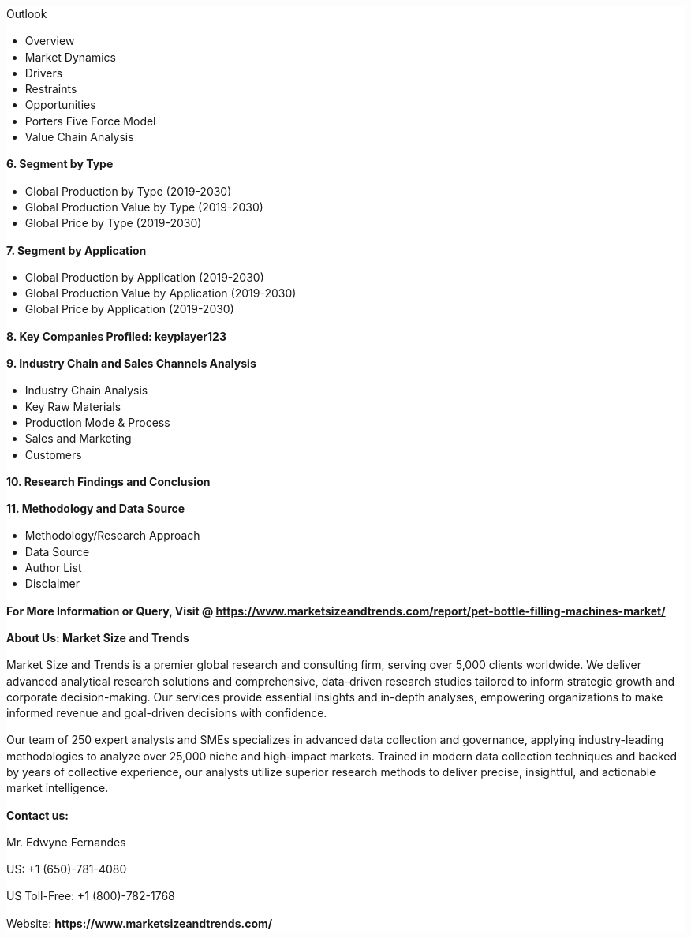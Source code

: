 Outlook</strong></p><ul><li>Overview</li><li>Market Dynamics</li><li>Drivers</li><li>Restraints</li><li>Opportunities</li><li>Porters Five Force Model</li><li>Value Chain Analysis&nbsp;</li></ul><p><strong>6. Segment by Type</strong></p><ul><li>Global Production by Type (2019-2030)</li><li>Global Production Value by Type (2019-2030)</li><li>Global Price by Type (2019-2030)</li></ul><p><strong>7. Segment by Application</strong></p><ul><li>Global Production by Application (2019-2030)</li><li>Global Production Value by Application (2019-2030)</li><li>Global Price by Application (2019-2030)</li></ul><p><strong>8. Key Companies Profiled: keyplayer123</strong></p><p><strong>9. Industry Chain and Sales Channels Analysis</strong></p><ul><li>Industry Chain Analysis</li><li>Key Raw Materials</li><li>Production Mode &amp; Process</li><li>Sales and Marketing</li><li>Customers</li></ul><p><strong>10. Research Findings and Conclusion</strong></p><p><strong>11. Methodology and Data Source</strong></p><ul><li>Methodology/Research Approach</li><li>Data Source</li><li>Author List</li><li>Disclaimer</li></ul></p><p><strong>For More Information or Query, Visit @ <a href="https://www.marketsizeandtrends.com/report/pet-bottle-filling-machines-market/">https://www.marketsizeandtrends.com/report/pet-bottle-filling-machines-market/</a></strong></p><p><strong>About Us: Market Size and Trends</strong></p><p>Market Size and Trends is a premier global research and consulting firm, serving over 5,000 clients worldwide. We deliver advanced analytical research solutions and comprehensive, data-driven research studies tailored to inform strategic growth and corporate decision-making. Our services provide essential insights and in-depth analyses, empowering organizations to make informed revenue and goal-driven decisions with confidence.</p><p>Our team of 250 expert analysts and SMEs specializes in advanced data collection and governance, applying industry-leading methodologies to analyze over 25,000 niche and high-impact markets. Trained in modern data collection techniques and backed by years of collective experience, our analysts utilize superior research methods to deliver precise, insightful, and actionable market intelligence.</p><p><strong>Contact us:</strong></p><p>Mr. Edwyne Fernandes</p><p>US: +1 (650)-781-4080</p><p>US Toll-Free: +1 (800)-782-1768</p><p>Website: <strong><a href="https://www.marketsizeandtrends.com/">https://www.marketsizeandtrends.com/</a></strong></p>
